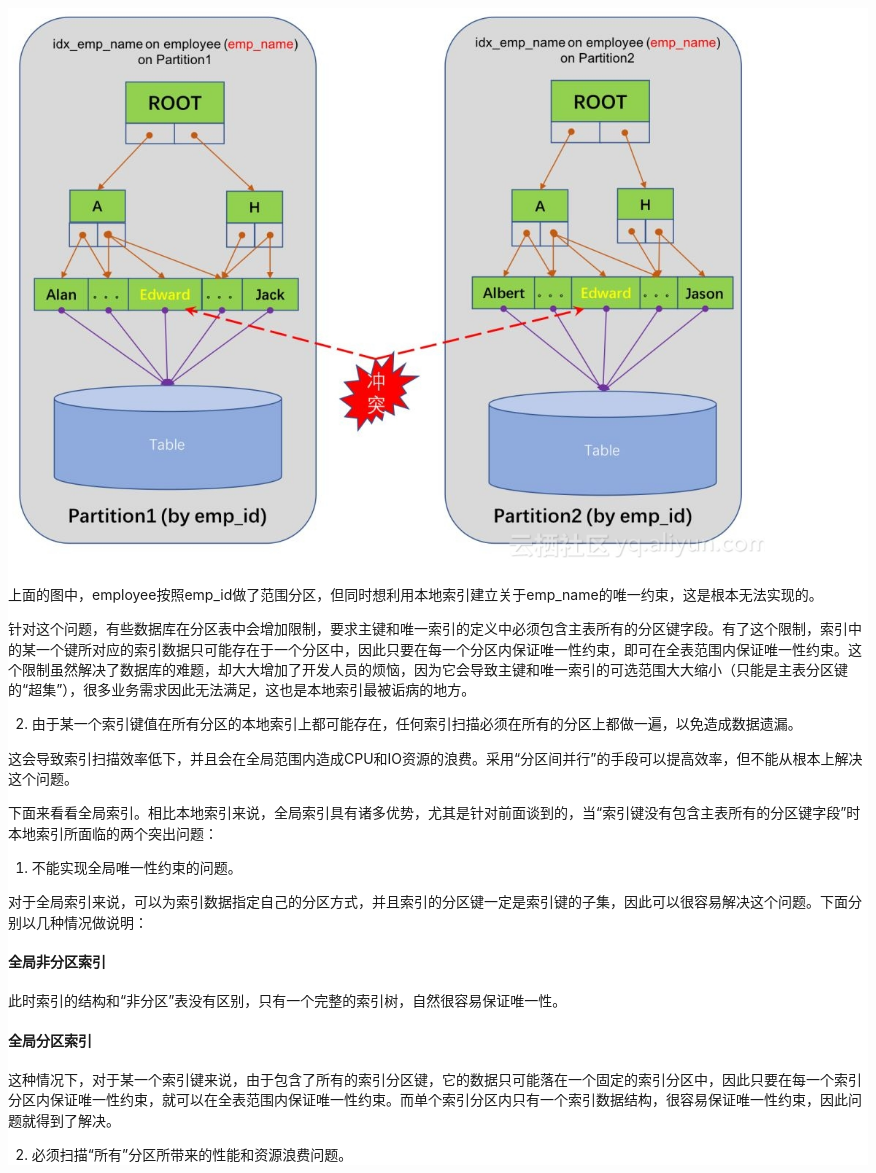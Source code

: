 <img src="/OceanBase/images/全局索引6.png" align="center" />
</div>

上面的图中，employee按照emp_id做了范围分区，但同时想利用本地索引建立关于emp_name的唯一约束，这是根本无法实现的。

针对这个问题，有些数据库在分区表中会增加限制，要求主键和唯一索引的定义中必须包含主表所有的分区键字段。有了这个限制，索引中的某一个键所对应的索引数据只可能存在于一个分区中，因此只要在每一个分区内保证唯一性约束，即可在全表范围内保证唯一性约束。这个限制虽然解决了数据库的难题，却大大增加了开发人员的烦恼，因为它会导致主键和唯一索引的可选范围大大缩小（只能是主表分区键的“超集”），很多业务需求因此无法满足，这也是本地索引最被诟病的地方。

2. 由于某一个索引键值在所有分区的本地索引上都可能存在，任何索引扫描必须在所有的分区上都做一遍，以免造成数据遗漏。

这会导致索引扫描效率低下，并且会在全局范围内造成CPU和IO资源的浪费。采用“分区间并行”的手段可以提高效率，但不能从根本上解决这个问题。

下面来看看全局索引。相比本地索引来说，全局索引具有诸多优势，尤其是针对前面谈到的，当“索引键没有包含主表所有的分区键字段”时本地索引所面临的两个突出问题：

1. 不能实现全局唯一性约束的问题。

对于全局索引来说，可以为索引数据指定自己的分区方式，并且索引的分区键一定是索引键的子集，因此可以很容易解决这个问题。下面分别以几种情况做说明：

<h4>全局非分区索引</h4>
此时索引的结构和“非分区”表没有区别，只有一个完整的索引树，自然很容易保证唯一性。

<h4>全局分区索引</h4>
这种情况下，对于某一个索引键来说，由于包含了所有的索引分区键，它的数据只可能落在一个固定的索引分区中，因此只要在每一个索引分区内保证唯一性约束，就可以在全表范围内保证唯一性约束。而单个索引分区内只有一个索引数据结构，很容易保证唯一性约束，因此问题就得到了解决。

2. 必须扫描“所有”分区所带来的性能和资源浪费问题。
